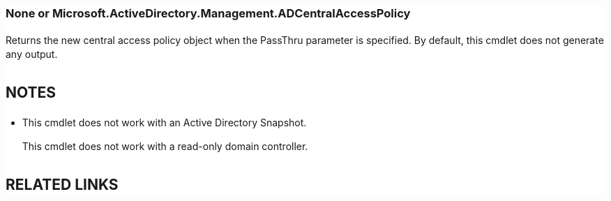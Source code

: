 ### None or Microsoft.ActiveDirectory.Management.ADCentralAccessPolicy
Returns the new central access policy object when the PassThru parameter is specified.
By default, this cmdlet does not generate any output.

## NOTES
* This cmdlet does not work with an Active Directory Snapshot.

  This cmdlet does not work with a read-only domain controller.

## RELATED LINKS
